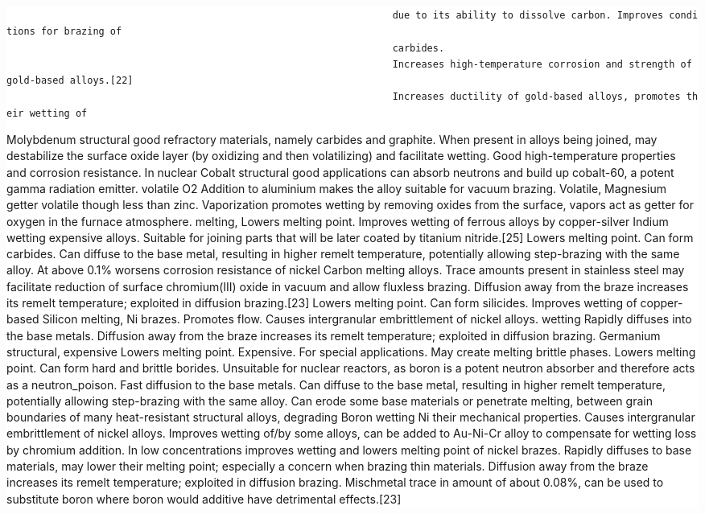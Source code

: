                                                                        due to its ability to dissolve carbon. Improves conditions for brazing of
                                                                       carbides.
                                                                       Increases high-temperature corrosion and strength of gold-based alloys.[22]
                                                                       Increases ductility of gold-based alloys, promotes their wetting of
Molybdenum structural             good                                 refractory materials, namely carbides and graphite. When present in alloys
                                                                       being joined, may destabilize the surface oxide layer (by oxidizing and then
                                                                       volatilizing) and facilitate wetting.
                                                                       Good high-temperature properties and corrosion resistance. In nuclear
Cobalt     structural             good                                 applications can absorb neutrons and build up cobalt-60, a potent gamma
                                                                       radiation emitter.
           volatile O2                                                 Addition to aluminium makes the alloy suitable for vacuum brazing. Volatile,
Magnesium  getter      volatile                                        though less than zinc. Vaporization promotes wetting by removing oxides from
                                                                       the surface, vapors act as getter for oxygen in the furnace atmosphere.
           melting,                                                    Lowers melting point. Improves wetting of ferrous alloys by copper-silver
Indium     wetting                           expensive                 alloys. Suitable for joining parts that will be later coated by titanium
                                                                       nitride.[25]
                                                                       Lowers melting point. Can form carbides. Can diffuse to the base metal,
                                                                       resulting in higher remelt temperature, potentially allowing step-brazing
                                                                       with the same alloy. At above 0.1% worsens corrosion resistance of nickel
Carbon     melting                                                     alloys. Trace amounts present in stainless steel may facilitate reduction of
                                                                       surface chromium(III) oxide in vacuum and allow fluxless brazing. Diffusion
                                                                       away from the braze increases its remelt temperature; exploited in diffusion
                                                                       brazing.[23]
                                                                       Lowers melting point. Can form silicides. Improves wetting of copper-based
Silicon    melting,                                    Ni              brazes. Promotes flow. Causes intergranular embrittlement of nickel alloys.
           wetting                                                     Rapidly diffuses into the base metals. Diffusion away from the braze
                                                                       increases its remelt temperature; exploited in diffusion brazing.
Germanium  structural,                       expensive                 Lowers melting point. Expensive. For special applications. May create
           melting                                                     brittle phases.
                                                                       Lowers melting point. Can form hard and brittle borides. Unsuitable for
                                                                       nuclear reactors, as boron is a potent neutron absorber and therefore acts
                                                                       as a neutron_poison. Fast diffusion to the base metals. Can diffuse to the
                                                                       base metal, resulting in higher remelt temperature, potentially allowing
                                                                       step-brazing with the same alloy. Can erode some base materials or penetrate
           melting,                                                    between grain boundaries of many heat-resistant structural alloys, degrading
Boron      wetting                                     Ni              their mechanical properties. Causes intergranular embrittlement of nickel
                                                                       alloys. Improves wetting of/by some alloys, can be added to Au-Ni-Cr alloy
                                                                       to compensate for wetting loss by chromium addition. In low concentrations
                                                                       improves wetting and lowers melting point of nickel brazes. Rapidly diffuses
                                                                       to base materials, may lower their melting point; especially a concern when
                                                                       brazing thin materials. Diffusion away from the braze increases its remelt
                                                                       temperature; exploited in diffusion brazing.
Mischmetal trace                                                       in amount of about 0.08%, can be used to substitute boron where boron would
           additive                                                    have detrimental effects.[23]